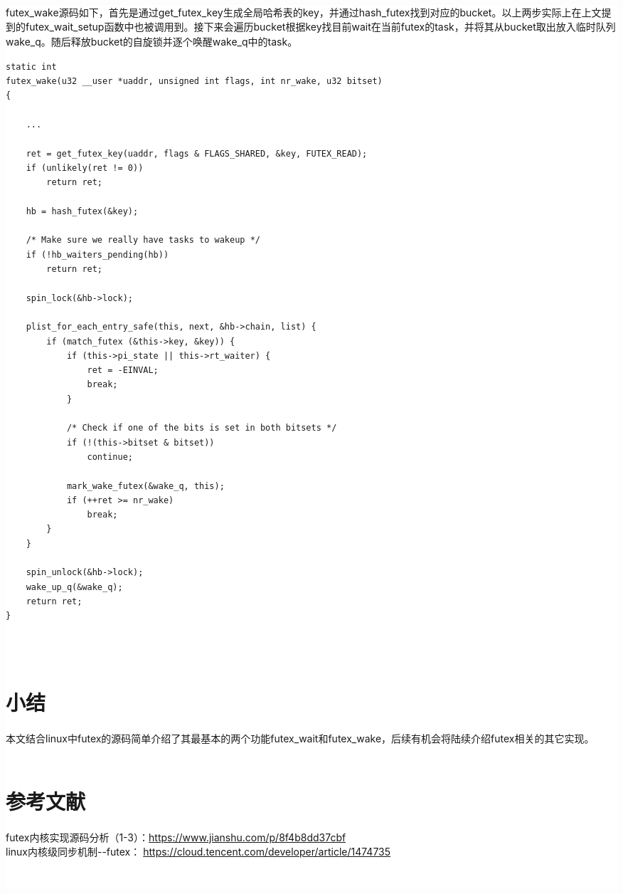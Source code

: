 futex_wake源码如下，首先是通过get_futex_key生成全局哈希表的key，并通过hash_futex找到对应的bucket。以上两步实际上在上文提到的futex_wait_setup函数中也被调用到。接下来会遍历bucket根据key找目前wait在当前futex的task，并将其从bucket取出放入临时队列wake_q。随后释放bucket的自旋锁并逐个唤醒wake_q中的task。
```
static int
futex_wake(u32 __user *uaddr, unsigned int flags, int nr_wake, u32 bitset)
{

    ...

	ret = get_futex_key(uaddr, flags & FLAGS_SHARED, &key, FUTEX_READ);
	if (unlikely(ret != 0))
		return ret;

	hb = hash_futex(&key);

	/* Make sure we really have tasks to wakeup */
	if (!hb_waiters_pending(hb))
		return ret;

	spin_lock(&hb->lock);

	plist_for_each_entry_safe(this, next, &hb->chain, list) {
		if (match_futex (&this->key, &key)) {
			if (this->pi_state || this->rt_waiter) {
				ret = -EINVAL;
				break;
			}

			/* Check if one of the bits is set in both bitsets */
			if (!(this->bitset & bitset))
				continue;

			mark_wake_futex(&wake_q, this);
			if (++ret >= nr_wake)
				break;
		}
	}

	spin_unlock(&hb->lock);
	wake_up_q(&wake_q);
	return ret;
}
```
<br><br>

# 小结
本文结合linux中futex的源码简单介绍了其最基本的两个功能futex_wait和futex_wake，后续有机会将陆续介绍futex相关的其它实现。
<br><br>

# 参考文献
futex内核实现源码分析（1-3）：https://www.jianshu.com/p/8f4b8dd37cbf <br>
linux内核级同步机制--futex： https://cloud.tencent.com/developer/article/1474735 <br>
<br><br>

